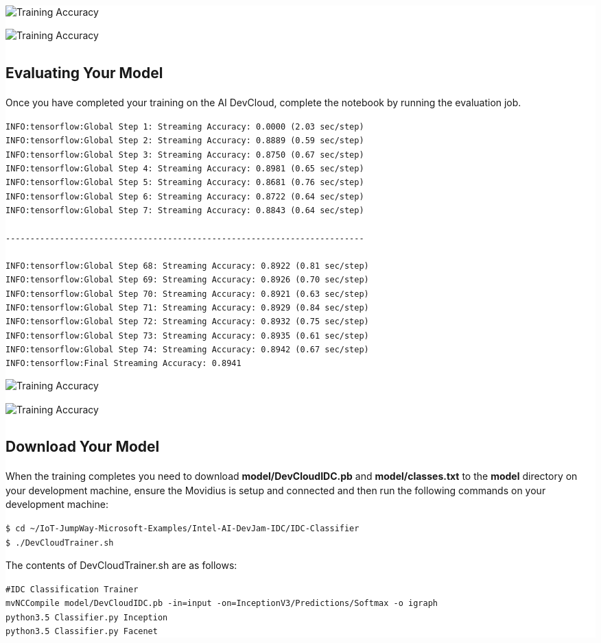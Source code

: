 ![Training Accuracy](images/training-accuracy.jpg)

![Training Accuracy](images/training-total-loss.jpg)

## Evaluating Your Model

Once you have completed your training on the AI DevCloud, complete the notebook by running the evaluation job.

```
INFO:tensorflow:Global Step 1: Streaming Accuracy: 0.0000 (2.03 sec/step)
INFO:tensorflow:Global Step 2: Streaming Accuracy: 0.8889 (0.59 sec/step)
INFO:tensorflow:Global Step 3: Streaming Accuracy: 0.8750 (0.67 sec/step)
INFO:tensorflow:Global Step 4: Streaming Accuracy: 0.8981 (0.65 sec/step)
INFO:tensorflow:Global Step 5: Streaming Accuracy: 0.8681 (0.76 sec/step)
INFO:tensorflow:Global Step 6: Streaming Accuracy: 0.8722 (0.64 sec/step)
INFO:tensorflow:Global Step 7: Streaming Accuracy: 0.8843 (0.64 sec/step)

-------------------------------------------------------------------------

INFO:tensorflow:Global Step 68: Streaming Accuracy: 0.8922 (0.81 sec/step)
INFO:tensorflow:Global Step 69: Streaming Accuracy: 0.8926 (0.70 sec/step)
INFO:tensorflow:Global Step 70: Streaming Accuracy: 0.8921 (0.63 sec/step)
INFO:tensorflow:Global Step 71: Streaming Accuracy: 0.8929 (0.84 sec/step)
INFO:tensorflow:Global Step 72: Streaming Accuracy: 0.8932 (0.75 sec/step)
INFO:tensorflow:Global Step 73: Streaming Accuracy: 0.8935 (0.61 sec/step)
INFO:tensorflow:Global Step 74: Streaming Accuracy: 0.8942 (0.67 sec/step)
INFO:tensorflow:Final Streaming Accuracy: 0.8941
```

![Training Accuracy](images/validation-accuracy.jpg)

![Training Accuracy](images/validation-total-loss.jpg)

## Download Your Model

When the training completes you need to download **model/DevCloudIDC.pb** and **model/classes.txt** to the **model** directory on your development machine, ensure the Movidius is setup and connected and then run the following commands on your development machine:

```
$ cd ~/IoT-JumpWay-Microsoft-Examples/Intel-AI-DevJam-IDC/IDC-Classifier
$ ./DevCloudTrainer.sh
```

The contents of DevCloudTrainer.sh are as follows:

```
#IDC Classification Trainer
mvNCCompile model/DevCloudIDC.pb -in=input -on=InceptionV3/Predictions/Softmax -o igraph
python3.5 Classifier.py Inception
python3.5 Classifier.py Facenet
```

